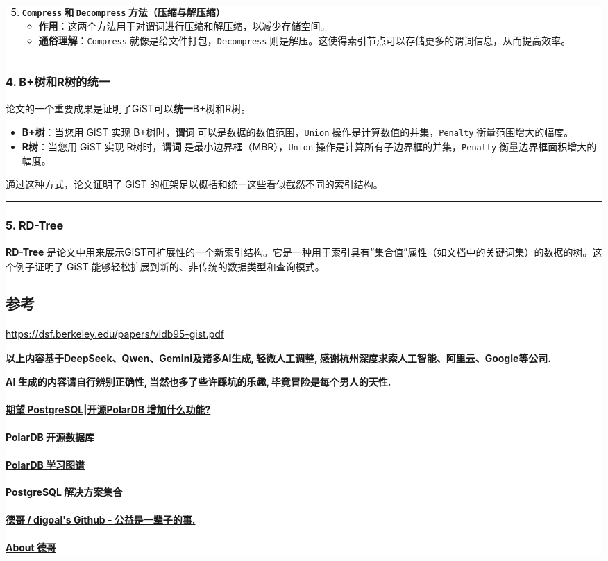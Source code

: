 5.  **`Compress` 和 `Decompress` 方法（压缩与解压缩）**
    * **作用**：这两个方法用于对谓词进行压缩和解压缩，以减少存储空间。
    * **通俗理解**：`Compress` 就像是给文件打包，`Decompress` 则是解压。这使得索引节点可以存储更多的谓词信息，从而提高效率。

---

### 4. B+树和R树的统一

论文的一个重要成果是证明了GiST可以**统一**B+树和R树。

* **B+树**：当您用 GiST 实现 B+树时，**谓词** 可以是数据的数值范围，`Union` 操作是计算数值的并集，`Penalty` 衡量范围增大的幅度。
* **R树**：当您用 GiST 实现 R树时，**谓词** 是最小边界框（MBR），`Union` 操作是计算所有子边界框的并集，`Penalty` 衡量边界框面积增大的幅度。

通过这种方式，论文证明了 GiST 的框架足以概括和统一这些看似截然不同的索引结构。

---

### 5. RD-Tree

**RD-Tree** 是论文中用来展示GiST可扩展性的一个新索引结构。它是一种用于索引具有“集合值”属性（如文档中的关键词集）的数据的树。这个例子证明了 GiST 能够轻松扩展到新的、非传统的数据类型和查询模式。
  
## 参考        
         
https://dsf.berkeley.edu/papers/vldb95-gist.pdf    
        
<b> 以上内容基于DeepSeek、Qwen、Gemini及诸多AI生成, 轻微人工调整, 感谢杭州深度求索人工智能、阿里云、Google等公司. </b>        
        
<b> AI 生成的内容请自行辨别正确性, 当然也多了些许踩坑的乐趣, 毕竟冒险是每个男人的天性.  </b>        
    
#### [期望 PostgreSQL|开源PolarDB 增加什么功能?](https://github.com/digoal/blog/issues/76 "269ac3d1c492e938c0191101c7238216")
  
  
#### [PolarDB 开源数据库](https://openpolardb.com/home "57258f76c37864c6e6d23383d05714ea")
  
  
#### [PolarDB 学习图谱](https://www.aliyun.com/database/openpolardb/activity "8642f60e04ed0c814bf9cb9677976bd4")
  
  
#### [PostgreSQL 解决方案集合](../201706/20170601_02.md "40cff096e9ed7122c512b35d8561d9c8")
  
  
#### [德哥 / digoal's Github - 公益是一辈子的事.](https://github.com/digoal/blog/blob/master/README.md "22709685feb7cab07d30f30387f0a9ae")
  
  
#### [About 德哥](https://github.com/digoal/blog/blob/master/me/readme.md "a37735981e7704886ffd590565582dd0")
  
  